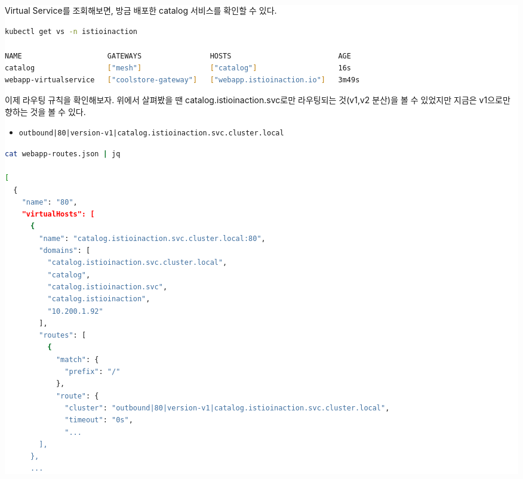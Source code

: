 
Virtual Service를 조회해보면, 방금 배포한 catalog 서비스를 확인할 수 있다.


```bash
kubectl get vs -n istioinaction

NAME                    GATEWAYS                HOSTS                         AGE
catalog                 ["mesh"]                ["catalog"]                   16s
webapp-virtualservice   ["coolstore-gateway"]   ["webapp.istioinaction.io"]   3m49s
```


이제 라우팅 규칙을 확인해보자. 위에서 살펴봤을 땐 catalog.istioinaction.svc로만 라우팅되는 것(v1,v2 분산)을 볼 수 있었지만 지금은 v1으로만 향하는 것을 볼 수 있다.

- `outbound|80|version-v1|catalog.istioinaction.svc.cluster.local`

```bash
cat webapp-routes.json | jq

[
  {
    "name": "80",
    "virtualHosts": [
      {
        "name": "catalog.istioinaction.svc.cluster.local:80",
        "domains": [
          "catalog.istioinaction.svc.cluster.local",
          "catalog",
          "catalog.istioinaction.svc",
          "catalog.istioinaction",
          "10.200.1.92"
        ],
        "routes": [
          {
            "match": {
              "prefix": "/"
            },
            "route": {
              "cluster": "outbound|80|version-v1|catalog.istioinaction.svc.cluster.local",
              "timeout": "0s",
              "...
        ],
      },
      ...
```

